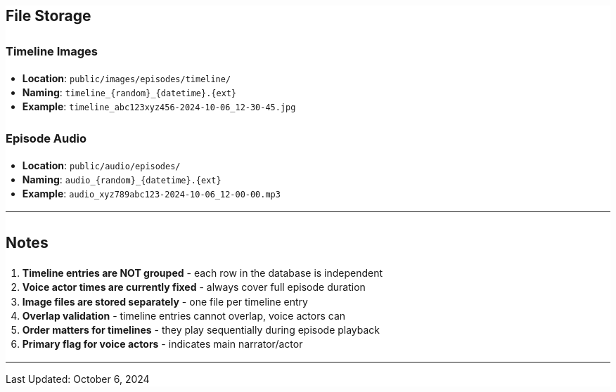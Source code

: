 
## File Storage

### Timeline Images
- **Location**: `public/images/episodes/timeline/`
- **Naming**: `timeline_{random}_{datetime}.{ext}`
- **Example**: `timeline_abc123xyz456-2024-10-06_12-30-45.jpg`

### Episode Audio
- **Location**: `public/audio/episodes/`
- **Naming**: `audio_{random}_{datetime}.{ext}`
- **Example**: `audio_xyz789abc123-2024-10-06_12-00-00.mp3`

---

## Notes

1. **Timeline entries are NOT grouped** - each row in the database is independent
2. **Voice actor times are currently fixed** - always cover full episode duration
3. **Image files are stored separately** - one file per timeline entry
4. **Overlap validation** - timeline entries cannot overlap, voice actors can
5. **Order matters for timelines** - they play sequentially during episode playback
6. **Primary flag for voice actors** - indicates main narrator/actor

---

Last Updated: October 6, 2024

